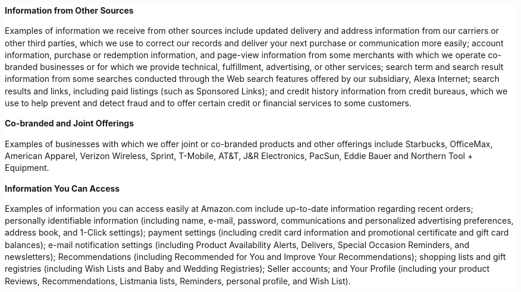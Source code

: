 **Information from Other Sources**

Examples of information we receive from other sources include updated delivery and address information from our carriers or other third parties, which we use to correct our records and deliver your next purchase or communication more easily; account information, purchase or redemption information, and page-view information from some merchants with which we operate co-branded businesses or for which we provide technical, fulfillment, advertising, or other services; search term and search result information from some searches conducted through the Web search features offered by our subsidiary, Alexa Internet; search results and links, including paid listings (such as Sponsored Links); and credit history information from credit bureaus, which we use to help prevent and detect fraud and to offer certain credit or financial services to some customers.

**Co-branded and Joint Offerings**

Examples of businesses with which we offer joint or co-branded products and other offerings include Starbucks, OfficeMax, American Apparel, Verizon Wireless, Sprint, T-Mobile, AT&T, J&R Electronics, PacSun, Eddie Bauer and Northern Tool + Equipment. 



**Information You Can Access**

Examples of information you can access easily at Amazon.com include up-to-date information regarding recent orders; personally identifiable information (including name, e-mail, password, communications and personalized advertising preferences, address book, and 1-Click settings); payment settings (including credit card information and promotional certificate and gift card balances); e-mail notification settings (including Product Availability Alerts, Delivers, Special Occasion Reminders, and newsletters); Recommendations (including Recommended for You and Improve Your Recommendations); shopping lists and gift registries (including Wish Lists and Baby and Wedding Registries); Seller accounts; and Your Profile (including your product Reviews,  Recommendations, Listmania lists, Reminders, personal profile, and Wish List). 

